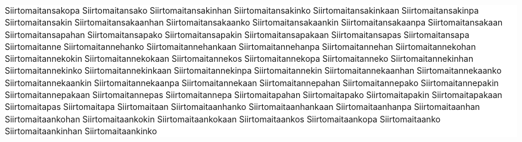 Siirtomaitansakopa
Siirtomaitansako
Siirtomaitansakinhan
Siirtomaitansakinko
Siirtomaitansakinkaan
Siirtomaitansakinpa
Siirtomaitansakin
Siirtomaitansakaanhan
Siirtomaitansakaanko
Siirtomaitansakaankin
Siirtomaitansakaanpa
Siirtomaitansakaan
Siirtomaitansapahan
Siirtomaitansapako
Siirtomaitansapakin
Siirtomaitansapakaan
Siirtomaitansapas
Siirtomaitansapa
Siirtomaitanne
Siirtomaitannehanko
Siirtomaitannehankaan
Siirtomaitannehanpa
Siirtomaitannehan
Siirtomaitannekohan
Siirtomaitannekokin
Siirtomaitannekokaan
Siirtomaitannekos
Siirtomaitannekopa
Siirtomaitanneko
Siirtomaitannekinhan
Siirtomaitannekinko
Siirtomaitannekinkaan
Siirtomaitannekinpa
Siirtomaitannekin
Siirtomaitannekaanhan
Siirtomaitannekaanko
Siirtomaitannekaankin
Siirtomaitannekaanpa
Siirtomaitannekaan
Siirtomaitannepahan
Siirtomaitannepako
Siirtomaitannepakin
Siirtomaitannepakaan
Siirtomaitannepas
Siirtomaitannepa
Siirtomaitapahan
Siirtomaitapako
Siirtomaitapakin
Siirtomaitapakaan
Siirtomaitapas
Siirtomaitapa
Siirtomaitaan
Siirtomaitaanhanko
Siirtomaitaanhankaan
Siirtomaitaanhanpa
Siirtomaitaanhan
Siirtomaitaankohan
Siirtomaitaankokin
Siirtomaitaankokaan
Siirtomaitaankos
Siirtomaitaankopa
Siirtomaitaanko
Siirtomaitaankinhan
Siirtomaitaankinko